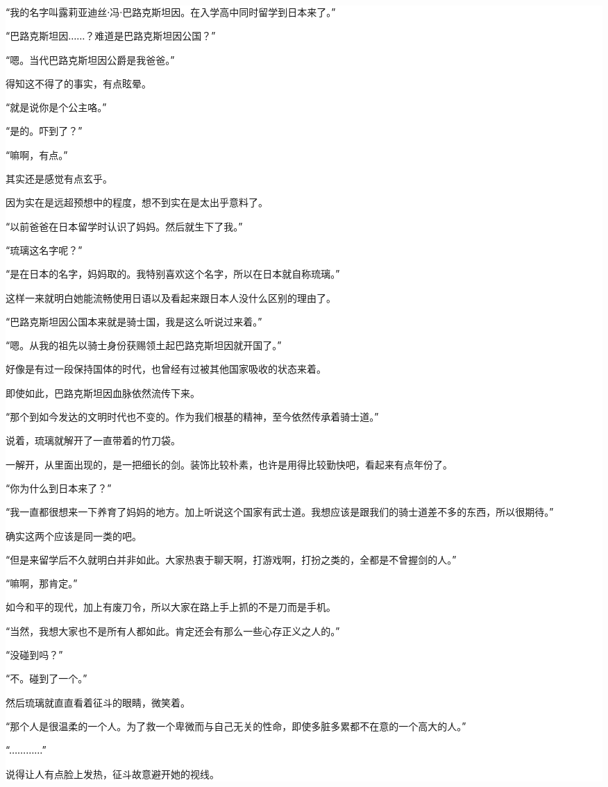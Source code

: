 “我的名字叫露莉亚迪丝·冯·巴路克斯坦因。在入学高中同时留学到日本来了。”

“巴路克斯坦因……？难道是巴路克斯坦因公国？”

“嗯。当代巴路克斯坦因公爵是我爸爸。”

得知这不得了的事实，有点眩晕。

“就是说你是个公主咯。”

“是的。吓到了？”

“嘛啊，有点。”

其实还是感觉有点玄乎。

因为实在是远超预想中的程度，想不到实在是太出乎意料了。

“以前爸爸在日本留学时认识了妈妈。然后就生下了我。”

“琉璃这名字呢？”

“是在日本的名字，妈妈取的。我特别喜欢这个名字，所以在日本就自称琉璃。”

这样一来就明白她能流畅使用日语以及看起来跟日本人没什么区别的理由了。

“巴路克斯坦因公国本来就是骑士国，我是这么听说过来着。”

“嗯。从我的祖先以骑士身份获赐领土起巴路克斯坦因就开国了。”

好像是有过一段保持国体的时代，也曾经有过被其他国家吸收的状态来着。

即使如此，巴路克斯坦因血脉依然流传下来。

“那个到如今发达的文明时代也不变的。作为我们根基的精神，至今依然传承着骑士道。”

说着，琉璃就解开了一直带着的竹刀袋。

一解开，从里面出现的，是一把细长的剑。装饰比较朴素，也许是用得比较勤快吧，看起来有点年份了。

“你为什么到日本来了？”

“我一直都很想来一下养育了妈妈的地方。加上听说这个国家有武士道。我想应该是跟我们的骑士道差不多的东西，所以很期待。”

确实这两个应该是同一类的吧。

“但是来留学后不久就明白并非如此。大家热衷于聊天啊，打游戏啊，打扮之类的，全都是不曾握剑的人。”

“嘛啊，那肯定。”

如今和平的现代，加上有废刀令，所以大家在路上手上抓的不是刀而是手机。

“当然，我想大家也不是所有人都如此。肯定还会有那么一些心存正义之人的。”

“没碰到吗？”

“不。碰到了一个。”

然后琉璃就直直看着征斗的眼睛，微笑着。

“那个人是很温柔的一个人。为了救一个卑微而与自己无关的性命，即使多脏多累都不在意的一个高大的人。”

“…………”

说得让人有点脸上发热，征斗故意避开她的视线。
